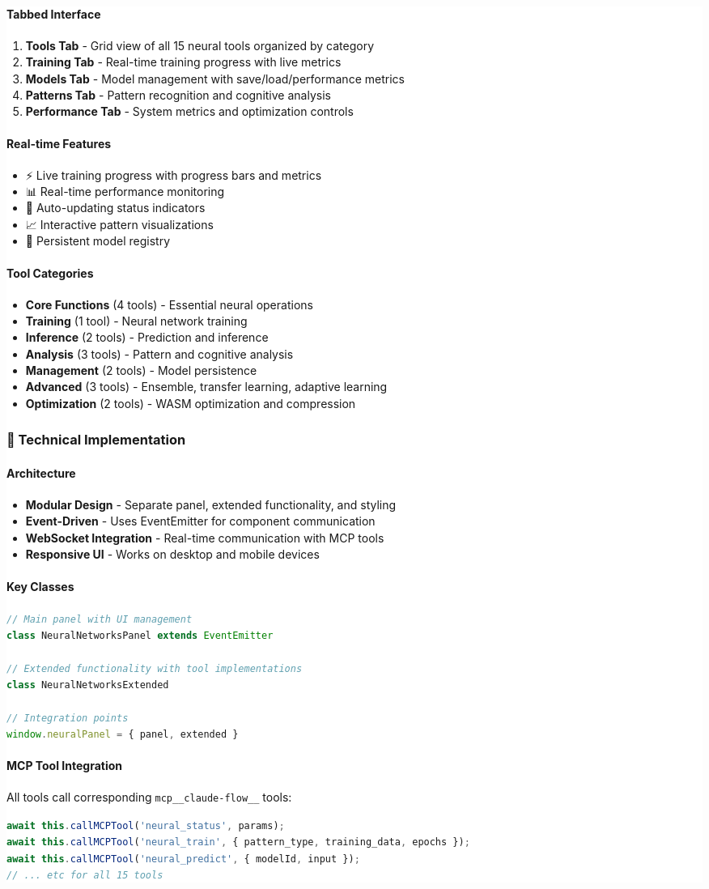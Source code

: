 #### Tabbed Interface

1. **Tools Tab** - Grid view of all 15 neural tools organized by category
2. **Training Tab** - Real-time training progress with live metrics
3. **Models Tab** - Model management with save/load/performance metrics
4. **Patterns Tab** - Pattern recognition and cognitive analysis
5. **Performance Tab** - System metrics and optimization controls

#### Real-time Features

- ⚡ Live training progress with progress bars and metrics
- 📊 Real-time performance monitoring
- 🔄 Auto-updating status indicators
- 📈 Interactive pattern visualizations
- 💾 Persistent model registry

#### Tool Categories

- **Core Functions** (4 tools) - Essential neural operations
- **Training** (1 tool) - Neural network training
- **Inference** (2 tools) - Prediction and inference
- **Analysis** (3 tools) - Pattern and cognitive analysis
- **Management** (2 tools) - Model persistence
- **Advanced** (3 tools) - Ensemble, transfer learning, adaptive learning
- **Optimization** (2 tools) - WASM optimization and compression

### 🚀 Technical Implementation

#### Architecture

- **Modular Design** - Separate panel, extended functionality, and styling
- **Event-Driven** - Uses EventEmitter for component communication
- **WebSocket Integration** - Real-time communication with MCP tools
- **Responsive UI** - Works on desktop and mobile devices

#### Key Classes

```javascript
// Main panel with UI management
class NeuralNetworksPanel extends EventEmitter

// Extended functionality with tool implementations
class NeuralNetworksExtended

// Integration points
window.neuralPanel = { panel, extended }
```

#### MCP Tool Integration

All tools call corresponding `mcp__claude-flow__` tools:

```javascript
await this.callMCPTool('neural_status', params);
await this.callMCPTool('neural_train', { pattern_type, training_data, epochs });
await this.callMCPTool('neural_predict', { modelId, input });
// ... etc for all 15 tools
```
